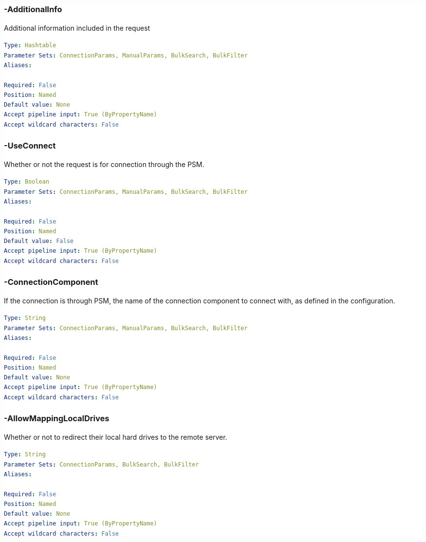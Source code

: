 ### -AdditionalInfo
Additional information included in the request

```yaml
Type: Hashtable
Parameter Sets: ConnectionParams, ManualParams, BulkSearch, BulkFilter
Aliases:

Required: False
Position: Named
Default value: None
Accept pipeline input: True (ByPropertyName)
Accept wildcard characters: False
```

### -UseConnect
Whether or not the request is for connection through the PSM.

```yaml
Type: Boolean
Parameter Sets: ConnectionParams, ManualParams, BulkSearch, BulkFilter
Aliases:

Required: False
Position: Named
Default value: False
Accept pipeline input: True (ByPropertyName)
Accept wildcard characters: False
```

### -ConnectionComponent
If the connection is through PSM, the name of the connection component to connect with,
as defined in the configuration.

```yaml
Type: String
Parameter Sets: ConnectionParams, ManualParams, BulkSearch, BulkFilter
Aliases:

Required: False
Position: Named
Default value: None
Accept pipeline input: True (ByPropertyName)
Accept wildcard characters: False
```

### -AllowMappingLocalDrives
Whether or not to redirect their local hard drives to the remote server.

```yaml
Type: String
Parameter Sets: ConnectionParams, BulkSearch, BulkFilter
Aliases:

Required: False
Position: Named
Default value: None
Accept pipeline input: True (ByPropertyName)
Accept wildcard characters: False
```
